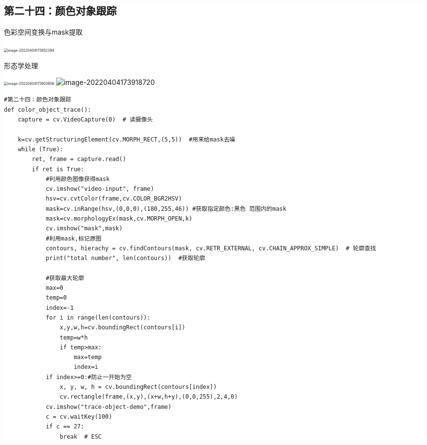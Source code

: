 



## 第二十四：颜色对象跟踪

色彩空间变换与mask提取

<img src="C:\Users\LENOVO\AppData\Roaming\Typora\typora-user-images\image-20220404173852394.png" alt="image-20220404173852394" style="zoom:50%;" />

形态学处理

<img src="C:\Users\LENOVO\AppData\Roaming\Typora\typora-user-images\image-20220404173903656.png" alt="image-20220404173903656" style="zoom:50%;" />

<img src="C:\Users\LENOVO\AppData\Roaming\Typora\typora-user-images\image-20220404173918720.png" alt="image-20220404173918720"  />

```
#第二十四：颜色对象跟踪
def color_object_trace():
    capture = cv.VideoCapture(0)  # 读摄像头

    k=cv.getStructuringElement(cv.MORPH_RECT,(5,5))  #用来给mask去噪
    while (True):
        ret, frame = capture.read()
        if ret is True:
            #利用颜色图像获得mask
            cv.imshow("video-input", frame)
            hsv=cv.cvtColor(frame,cv.COLOR_BGR2HSV)
            mask=cv.inRange(hsv,(0,0,0),(180,255,46)) #获取指定颜色:黑色 范围内的mask
            mask=cv.morphologyEx(mask,cv.MORPH_OPEN,k)
            cv.imshow("mask",mask)
            #利用mask,标记原图
            contours, hierachy = cv.findContours(mask, cv.RETR_EXTERNAL, cv.CHAIN_APPROX_SIMPLE)  # 轮廓查找
            print("total number", len(contours))  #获取轮廓

            #获取最大轮廓
            max=0
            temp=0
            index=-1
            for i in range(len(contours)):
                x,y,w,h=cv.boundingRect(contours[i])
                temp=w*h
                if temp>max:
                    max=temp
                    index=i
            if index>=0:#防止一开始为空
                x, y, w, h = cv.boundingRect(contours[index])
                cv.rectangle(frame,(x,y),(x+w,h+y),(0,0,255),2,4,0)
            cv.imshow("trace-object-demo",frame)
            c = cv.waitKey(100)
            if c == 27:
                break  # ESC
```
